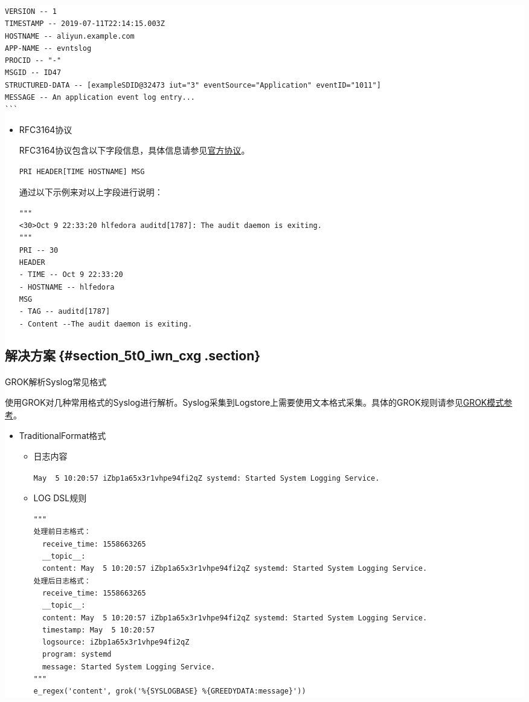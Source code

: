     VERSION -- 1
    TIMESTAMP -- 2019-07-11T22:14:15.003Z
    HOSTNAME -- aliyun.example.com
    APP-NAME -- evntslog
    PROCID -- "-"
    MSGID -- ID47
    STRUCTURED-DATA -- [exampleSDID@32473 iut="3" eventSource="Application" eventID="1011"]
    MESSAGE -- An application event log entry...
    ```

-   RFC3164协议

    RFC3164协议包含以下字段信息，具体信息请参见[官方协议](https://tools.ietf.org/html/rfc3164)。

    ``` {#codeblock_brz_t0a_y8j}
    PRI HEADER[TIME HOSTNAME] MSG
    ```

    通过以下示例来对以上字段进行说明：

    ``` {#codeblock_fux_okg_qzb}
    """
    <30>Oct 9 22:33:20 hlfedora auditd[1787]: The audit daemon is exiting.
    """
    PRI -- 30
    HEADER
    - TIME -- Oct 9 22:33:20
    - HOSTNAME -- hlfedora
    MSG
    - TAG -- auditd[1787]
    - Content --The audit daemon is exiting.
    ```


## 解决方案 {#section_5t0_iwn_cxg .section}

GROK解析Syslog常见格式

使用GROK对几种常用格式的Syslog进行解析。Syslog采集到Logstore上需要使用文本格式采集。具体的GROK规则请参见[GROK模式参考](cn.zh-CN/数据加工/数据加工语法/通用参考/GROK模式参考.md#)。

-   TraditionalFormat格式
    -   日志内容

        ``` {#codeblock_a5n_i9d_brg}
        May  5 10:20:57 iZbp1a65x3r1vhpe94fi2qZ systemd: Started System Logging Service.
        ```

    -   LOG DSL规则

        ``` {#codeblock_avl_762_g7f}
        """
        处理前日志格式：
          receive_time: 1558663265
          __topic__:
          content: May  5 10:20:57 iZbp1a65x3r1vhpe94fi2qZ systemd: Started System Logging Service.
        处理后日志格式：
          receive_time: 1558663265
          __topic__:
          content: May  5 10:20:57 iZbp1a65x3r1vhpe94fi2qZ systemd: Started System Logging Service.
          timestamp: May  5 10:20:57
          logsource: iZbp1a65x3r1vhpe94fi2qZ
          program: systemd
          message: Started System Logging Service.
        """
        e_regex('content', grok('%{SYSLOGBASE} %{GREEDYDATA:message}'))
        ```
